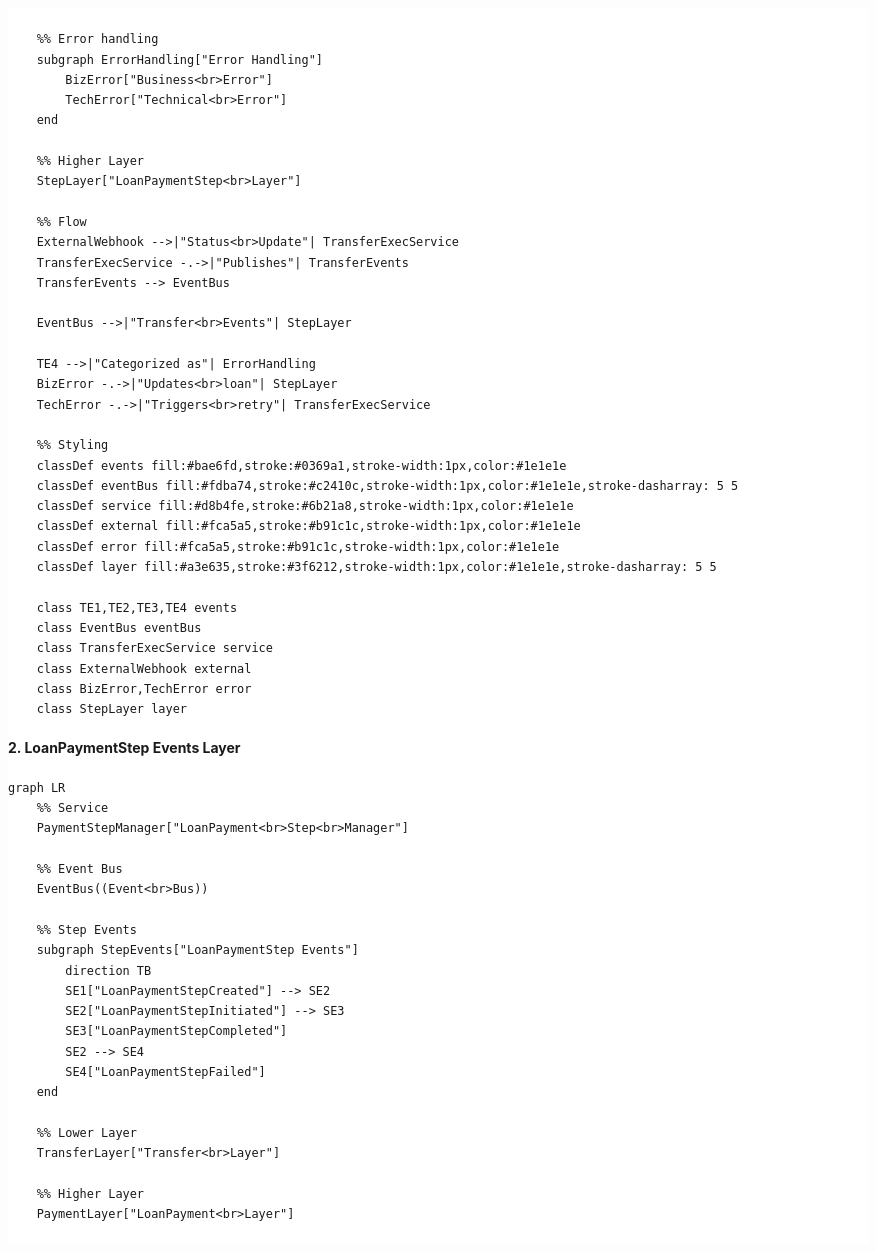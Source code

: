 ```mermaid
    
    %% Error handling
    subgraph ErrorHandling["Error Handling"]
        BizError["Business<br>Error"]
        TechError["Technical<br>Error"]
    end
    
    %% Higher Layer
    StepLayer["LoanPaymentStep<br>Layer"]
    
    %% Flow
    ExternalWebhook -->|"Status<br>Update"| TransferExecService
    TransferExecService -.->|"Publishes"| TransferEvents
    TransferEvents --> EventBus
    
    EventBus -->|"Transfer<br>Events"| StepLayer
    
    TE4 -->|"Categorized as"| ErrorHandling
    BizError -.->|"Updates<br>loan"| StepLayer
    TechError -.->|"Triggers<br>retry"| TransferExecService
    
    %% Styling
    classDef events fill:#bae6fd,stroke:#0369a1,stroke-width:1px,color:#1e1e1e
    classDef eventBus fill:#fdba74,stroke:#c2410c,stroke-width:1px,color:#1e1e1e,stroke-dasharray: 5 5
    classDef service fill:#d8b4fe,stroke:#6b21a8,stroke-width:1px,color:#1e1e1e
    classDef external fill:#fca5a5,stroke:#b91c1c,stroke-width:1px,color:#1e1e1e
    classDef error fill:#fca5a5,stroke:#b91c1c,stroke-width:1px,color:#1e1e1e
    classDef layer fill:#a3e635,stroke:#3f6212,stroke-width:1px,color:#1e1e1e,stroke-dasharray: 5 5
    
    class TE1,TE2,TE3,TE4 events
    class EventBus eventBus
    class TransferExecService service
    class ExternalWebhook external
    class BizError,TechError error
    class StepLayer layer
```

#### 2. LoanPaymentStep Events Layer

```mermaid
graph LR
    %% Service
    PaymentStepManager["LoanPayment<br>Step<br>Manager"]
    
    %% Event Bus
    EventBus((Event<br>Bus))
    
    %% Step Events
    subgraph StepEvents["LoanPaymentStep Events"]
        direction TB
        SE1["LoanPaymentStepCreated"] --> SE2
        SE2["LoanPaymentStepInitiated"] --> SE3
        SE3["LoanPaymentStepCompleted"]
        SE2 --> SE4
        SE4["LoanPaymentStepFailed"]
    end
    
    %% Lower Layer
    TransferLayer["Transfer<br>Layer"]
    
    %% Higher Layer
    PaymentLayer["LoanPayment<br>Layer"]
    
```